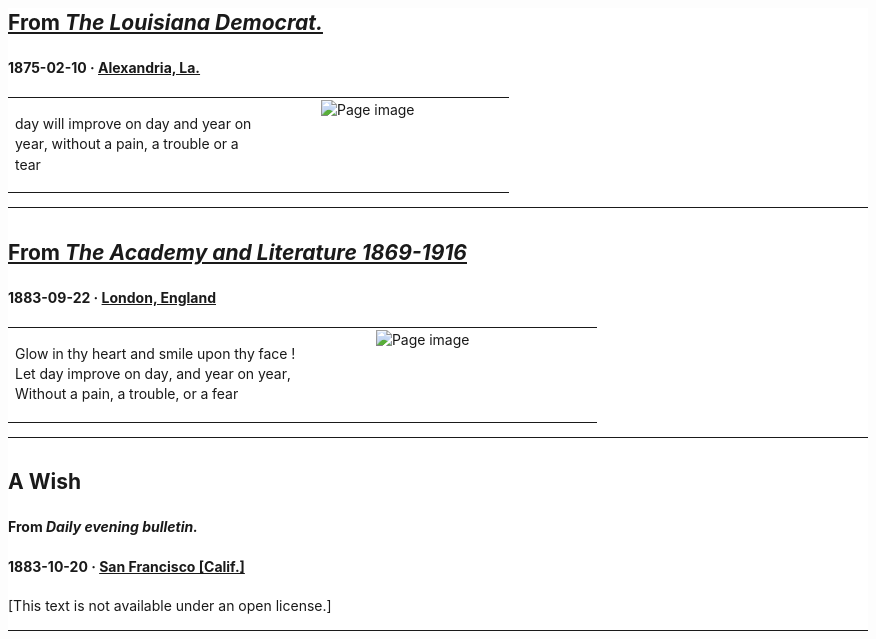 ## [From _The Louisiana Democrat._](https://www.loc.gov/resource/sn82003389/1875-02-10/ed-1/?sp=3)

#### 1875-02-10 &middot; [Alexandria, La.](http://dbpedia.org/resource/Alexandria%2C_Louisiana)

<table style="width: 100%;"><tr><td style="width: 50%">

  
day will improve on day and year on  
year, without a pain, a trouble or a  
tear
</td><td style="width: 50%; max-height: 75%; margin: auto; display: block;">
<img alt="Page image" src="https://tile.loc.gov/image-services/iiif/service:ndnp:lu:batch_lu_beast_ver01:data:sn82003389:00294555146:1875021001:0529/pct:42.25618131868132,77.90591459237268,12.688873626373626,1.929664306919388/!600,600/0/default.jpg"/>
</td>
</tr></table>

---

## [From _The Academy and Literature 1869-1916_](https://archive.org/details/sim_academy-and-literature_1883-09-22_24_594/page/n15/mode/1up?view=theater)

#### 1883-09-22 &middot; [London, England](http://dbpedia.org/resource/London)

<table style="width: 100%;"><tr><td style="width: 50%">

  
Glow in thy heart and smile upon thy face !  
Let day improve on day, and year on year,  
Without a pain, a trouble, or a fear
</td><td style="width: 50%; max-height: 75%; margin: auto; display: block;">
<img alt="Page image" src="https://iiif.archive.org/image/iiif/2/sim_academy-and-literature_1883-09-22_24_594%2Fsim_academy-and-literature_1883-09-22_24_594_jp2.zip%2Fsim_academy-and-literature_1883-09-22_24_594_jp2%2Fsim_academy-and-literature_1883-09-22_24_594_0015.jp2/pct:7.701564380264741,77.53888380603843,23.826714801444044,2.6532479414455628/600,/0/default.jpg"/>
</td>
</tr></table>

---

## A Wish

#### From _Daily evening bulletin._

#### 1883-10-20 &middot; [San Francisco [Calif.]](http://dbpedia.org/resource/San_Francisco)

[This text is not available under an open license.]

---

